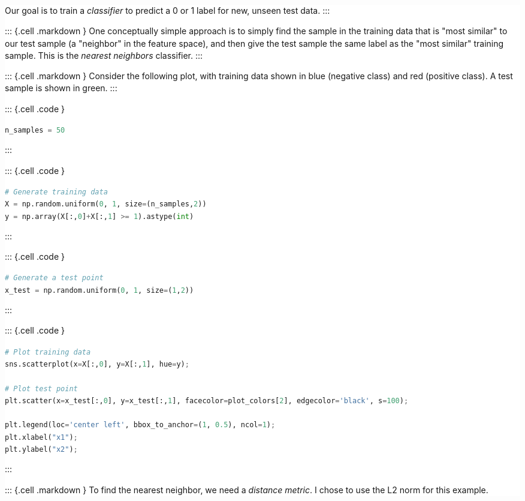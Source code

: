 Our goal is to train a *classifier* to predict a $0$ or $1$ label for
new, unseen test data.
:::

::: {.cell .markdown }
One conceptually simple approach is to simply find the sample in the
training data that is "most similar" to our test sample (a
"neighbor" in the feature space), and then give the test sample the
same label as the "most similar" training sample. This is the *nearest
neighbors* classifier.
:::

::: {.cell .markdown }
Consider the following plot, with training data shown in blue (negative
class) and red (positive class). A test sample is shown in green.
:::

::: {.cell .code }
```python
n_samples = 50
```
:::

::: {.cell .code }
```python
# Generate training data
X = np.random.uniform(0, 1, size=(n_samples,2))
y = np.array(X[:,0]+X[:,1] >= 1).astype(int)
```
:::

::: {.cell .code }
```python
# Generate a test point
x_test = np.random.uniform(0, 1, size=(1,2))
```
:::

::: {.cell .code }
```python
# Plot training data
sns.scatterplot(x=X[:,0], y=X[:,1], hue=y);

# Plot test point
plt.scatter(x=x_test[:,0], y=x_test[:,1], facecolor=plot_colors[2], edgecolor='black', s=100);

plt.legend(loc='center left', bbox_to_anchor=(1, 0.5), ncol=1);
plt.xlabel("x1");
plt.ylabel("x2");
```
:::

::: {.cell .markdown }
To find the nearest neighbor, we need a *distance metric*. I chose to
use the L2 norm for this example.

